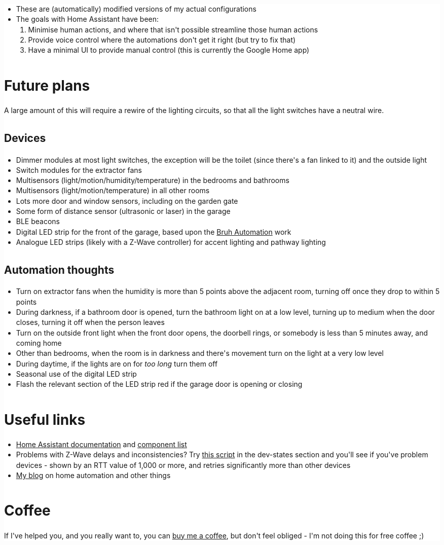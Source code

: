 * These are (automatically) modified versions of my actual configurations
* The goals with Home Assistant have been:
  1. Minimise human actions, and where that isn't possible streamline those human actions
  2. Provide voice control where the automations don't get it right (but try to fix that)
  3. Have a minimal UI to provide manual control (this is currently the Google Home app)

# Future plans

A large amount of this will require a rewire of the lighting circuits, so that all the light switches have a neutral wire.

## Devices

* Dimmer modules at most light switches, the exception will be the toilet (since there's a fan linked to it) and the outside light
* Switch modules for the extractor fans
* Multisensors (light/motion/humidity/temperature) in the bedrooms and bathrooms
* Multisensors (light/motion/temperature) in all other rooms
* Lots more door and window sensors, including on the garden gate
* Some form of distance sensor (ultrasonic or laser) in the garage
* BLE beacons
* Digital LED strip for the front of the garage, based upon the [Bruh Automation](https://github.com/bruhautomation/ESP-MQTT-JSON-Digital-LEDs) work
* Analogue LED strips (likely with a Z-Wave controller) for accent lighting and pathway lighting

## Automation thoughts

* Turn on extractor fans when the humidity is more than 5 points above the adjacent room, turning off once they drop to within 5 points
* During darkness, if a bathroom door is opened, turn the bathroom light on at a low level, turning up to medium when the door closes, turning it off when the person leaves
* Turn on the outside front light when the front door opens, the doorbell rings, or somebody is less than 5 minutes away, and coming home
* Other than bedrooms, when the room is in darkness and there's movement turn on the light at a very low level
* During daytime, if the lights are on for *too long* turn them off
* Seasonal use of the digital LED strip
* Flash the relevant section of the LED strip red if the garage door is opening or closing

# Useful links

* [Home Assistant documentation](https://home-assistant.io/docs/) and [component list](https://home-assistant.io/components/)
* Problems with Z-Wave delays and inconsistencies? Try [this script](https://hastebin.com/igujenogud.coffeescript) in the dev-states section and you'll see if you've problem devices - shown by an RTT value of 1,000 or more, and retries significantly more than other devices
* [My blog](https://ceard.tech/) on home automation and other things

# Coffee

If I've helped you, and you really want to, you can [buy me a coffee](https://buymeacoff.ee/9MWvkxr8P), but don't feel obliged - I'm not doing this for free coffee ;)
